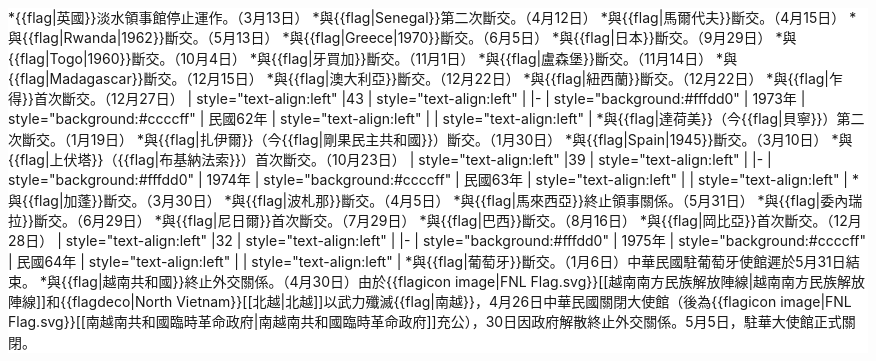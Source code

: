*{{flag|英國}}淡水領事館停止運作。（3月13日）
*與{{flag|Senegal}}第二次斷交。（4月12日）
*與{{flag|馬爾代夫}}斷交。（4月15日）
*與{{flag|Rwanda|1962}}斷交。（5月13日）
*與{{flag|Greece|1970}}斷交。（6月5日）
*與{{flag|日本}}斷交。（9月29日）
*與{{flag|Togo|1960}}斷交。（10月4日）
*與{{flag|牙買加}}斷交。（11月1日）
*與{{flag|盧森堡}}斷交。（11月14日）
*與{{flag|Madagascar}}斷交。（12月15日）
*與{{flag|澳大利亞}}斷交。（12月22日）
*與{{flag|紐西蘭}}斷交。（12月22日）
*與{{flag|乍得}}首次斷交。（12月27日）
| style="text-align:left" |43
| style="text-align:left" |
|-
| style="background:#fffdd0" | 1973年
| style="background:#ccccff" | 民國62年
| style="text-align:left" |
| style="text-align:left" |
*與{{flag|達荷美}}（今{{flag|貝寧}}）第二次斷交。（1月19日）
*與{{flag|扎伊爾}}（今{{flag|剛果民主共和國}}）斷交。（1月30日）
*與{{flag|Spain|1945}}斷交。（3月10日）
*與{{flag|上伏塔}}（{{flag|布基納法索}}）首次斷交。（10月23日）
| style="text-align:left" |39
| style="text-align:left" |
|-
| style="background:#fffdd0" | 1974年
| style="background:#ccccff" | 民國63年
| style="text-align:left" |
| style="text-align:left" |
*與{{flag|加蓬}}斷交。（3月30日）
*與{{flag|波札那}}斷交。（4月5日）
*與{{flag|馬來西亞}}終止領事關係。（5月31日）
*與{{flag|委內瑞拉}}斷交。（6月29日）
*與{{flag|尼日爾}}首次斷交。（7月29日）
*與{{flag|巴西}}斷交。（8月16日）
*與{{flag|岡比亞}}首次斷交。（12月28日）
| style="text-align:left" |32
| style="text-align:left" |
|-
| style="background:#fffdd0" | 1975年
| style="background:#ccccff" | 民國64年
| style="text-align:left" |
| style="text-align:left" |
*與{{flag|葡萄牙}}斷交。（1月6日）<ref group="注">中華民國駐葡萄牙使館遲於5月31日結束。</ref>
*與{{flag|越南共和國}}終止外交關係。（4月30日）<ref group="注">由於{{flagicon image|FNL Flag.svg}}[[越南南方民族解放陣線|越南南方民族解放陣線]]和{{flagdeco|North Vietnam}}[[北越|北越]]以武力殲滅{{flag|南越}}，4月26日中華民國關閉大使館（後為{{flagicon image|FNL Flag.svg}}[[南越南共和國臨時革命政府|南越南共和國臨時革命政府]]充公），30日因政府解散終止外交關係。5月5日，駐華大使館正式關閉。</ref>